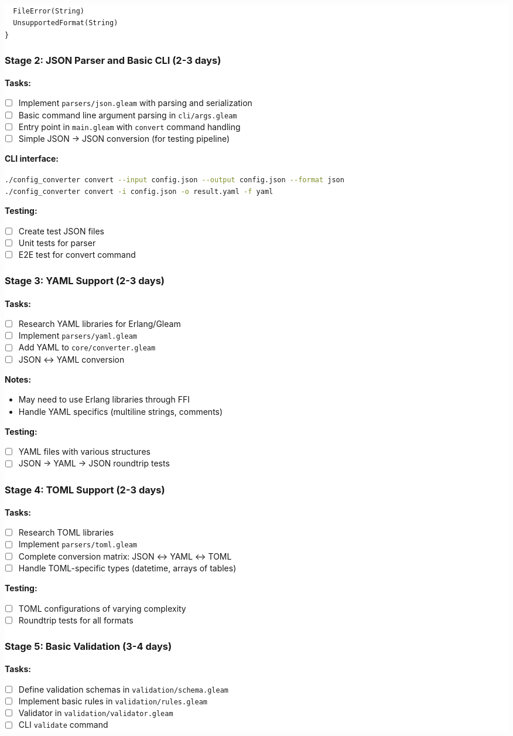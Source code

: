 ```gleam
  FileError(String)
  UnsupportedFormat(String)
}
```

### Stage 2: JSON Parser and Basic CLI (2-3 days)
**Tasks:**
- [ ] Implement `parsers/json.gleam` with parsing and serialization
- [ ] Basic command line argument parsing in `cli/args.gleam`
- [ ] Entry point in `main.gleam` with `convert` command handling
- [ ] Simple JSON → JSON conversion (for testing pipeline)

**CLI interface:**
```bash
./config_converter convert --input config.json --output config.json --format json
./config_converter convert -i config.json -o result.yaml -f yaml
```

**Testing:**
- [ ] Create test JSON files
- [ ] Unit tests for parser
- [ ] E2E test for convert command

### Stage 3: YAML Support (2-3 days)
**Tasks:**
- [ ] Research YAML libraries for Erlang/Gleam
- [ ] Implement `parsers/yaml.gleam`
- [ ] Add YAML to `core/converter.gleam`
- [ ] JSON ↔ YAML conversion

**Notes:**
- May need to use Erlang libraries through FFI
- Handle YAML specifics (multiline strings, comments)

**Testing:**
- [ ] YAML files with various structures
- [ ] JSON → YAML → JSON roundtrip tests

### Stage 4: TOML Support (2-3 days)
**Tasks:**
- [ ] Research TOML libraries
- [ ] Implement `parsers/toml.gleam`
- [ ] Complete conversion matrix: JSON ↔ YAML ↔ TOML
- [ ] Handle TOML-specific types (datetime, arrays of tables)

**Testing:**
- [ ] TOML configurations of varying complexity
- [ ] Roundtrip tests for all formats

### Stage 5: Basic Validation (3-4 days)
**Tasks:**
- [ ] Define validation schemas in `validation/schema.gleam`
- [ ] Implement basic rules in `validation/rules.gleam`
- [ ] Validator in `validation/validator.gleam`
- [ ] CLI `validate` command
